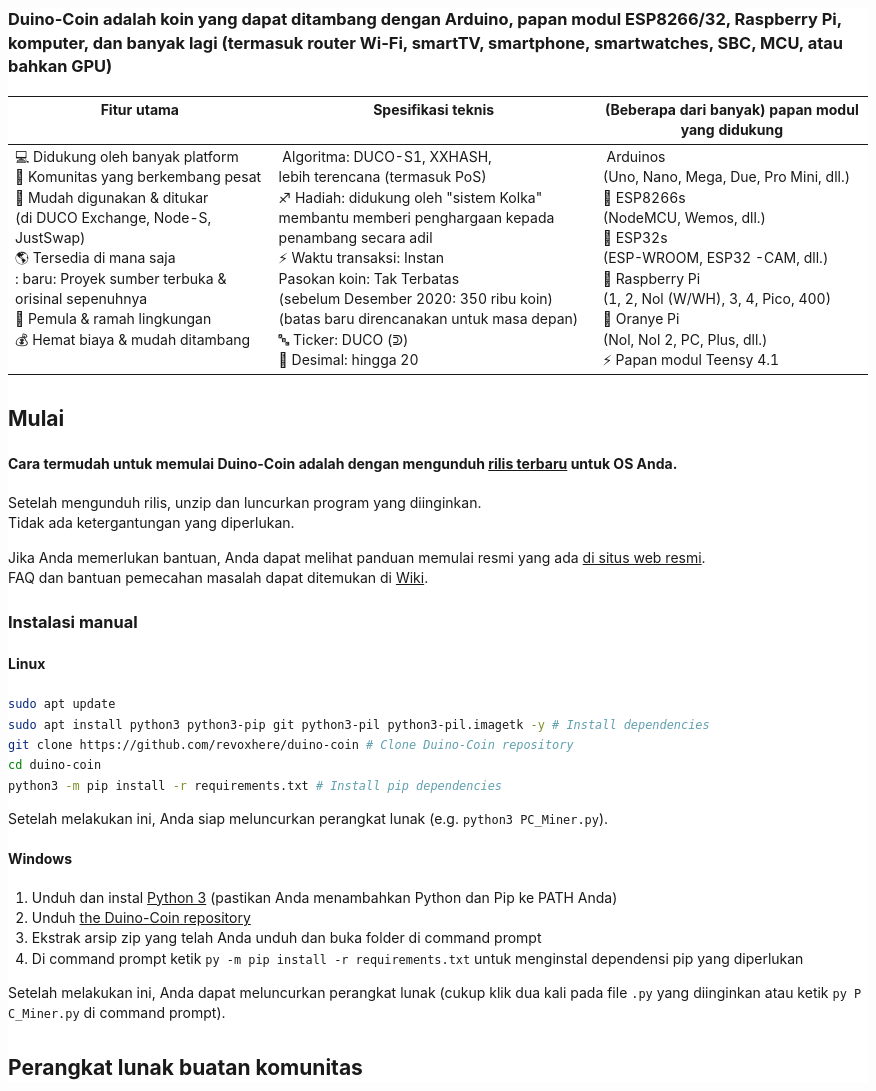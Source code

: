 <h3>
 Duino-Coin adalah koin yang dapat ditambang dengan Arduino, papan modul ESP8266/32, Raspberry Pi, komputer, dan banyak lagi
  (termasuk router Wi-Fi, smartTV, smartphone, smartwatches, SBC, MCU, atau bahkan GPU)
</h3>


| Fitur utama | Spesifikasi teknis | (Beberapa dari banyak) papan modul yang didukung |
|-|-|-|
| 💻 Didukung oleh banyak platform<br>👥 Komunitas yang berkembang pesat<br>💱 Mudah digunakan & ditukar<br>(di DUCO Exchange, Node-S, JustSwap)<br>🌎 Tersedia di mana saja<br>: baru: Proyek sumber terbuka & orisinal sepenuhnya<br>🌳 Pemula & ramah lingkungan<br>💰 Hemat biaya & mudah ditambang | ️ Algoritma: DUCO-S1, XXHASH,<br>lebih terencana (termasuk PoS)<br>♐ Hadiah: didukung oleh "sistem Kolka"<br>membantu memberi penghargaan kepada penambang secara adil<br>⚡ Waktu transaksi: Instan<br>   Pasokan koin: Tak Terbatas<br>(sebelum Desember 2020: 350 ribu koin)<br>(batas baru direncanakan untuk masa depan)<br>🔤 Ticker: DUCO (ᕲ)<br>🔢 Desimal: hingga 20 | ️ Arduinos<br>(Uno, Nano, Mega, Due, Pro Mini, dll.)<br>📶 ESP8266s<br>(NodeMCU, Wemos, dll.)<br>📶 ESP32s<br>(ESP-WROOM, ESP32 -CAM, dll.)<br>🍓 Raspberry Pi<br>(1, 2, Nol (W/WH), 3, 4, Pico, 400)<br>🍊 Oranye Pi<br>(Nol, Nol 2, PC, Plus, dll.)<br>⚡ Papan modul Teensy 4.1 |


## Mulai

#### Cara termudah untuk memulai Duino-Coin adalah dengan mengunduh [rilis terbaru](https://github.com/revoxhere/duino-coin/releases/latest) untuk OS Anda.<br>
Setelah mengunduh rilis, unzip dan luncurkan program yang diinginkan.<br>
Tidak ada ketergantungan yang diperlukan.

Jika Anda memerlukan bantuan, Anda dapat melihat panduan memulai resmi yang ada <a href="https://duinocoin.com/getting-started">di situs web resmi</a>.<br>
FAQ dan bantuan pemecahan masalah dapat ditemukan di [Wiki](https://github.com/revoxhere/duino-coin/wiki).<br>


### Instalasi manual

#### Linux

```BASH
sudo apt update
sudo apt install python3 python3-pip git python3-pil python3-pil.imagetk -y # Install dependencies
git clone https://github.com/revoxhere/duino-coin # Clone Duino-Coin repository
cd duino-coin
python3 -m pip install -r requirements.txt # Install pip dependencies
````

Setelah melakukan ini, Anda siap meluncurkan perangkat lunak (e.g. `python3 PC_Miner.py`).


#### Windows

1. Unduh dan instal [Python 3](https://www.python.org/downloads/) (pastikan Anda menambahkan Python dan Pip ke PATH Anda)
2. Unduh [the Duino-Coin repository](https://github.com/revoxhere/duino-coin/archive/master.zip)
3. Ekstrak arsip zip yang telah Anda unduh dan buka folder di command prompt
4. Di command prompt ketik `py -m pip install -r requirements.txt` untuk menginstal dependensi pip yang diperlukan

Setelah melakukan ini, Anda dapat meluncurkan perangkat lunak (cukup klik dua kali pada file `.py` yang diinginkan atau ketik `py PC_Miner.py` di command prompt).

## Perangkat lunak buatan komunitas
